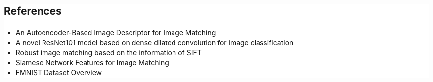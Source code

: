 ## References

- [An Autoencoder-Based Image Descriptor for Image Matching](https://www.proquest.com/openview/1d6c43922b81d4fb9eed4dacef3378ee/1?pq-origsite=gscholar&cbl=1976345)
- [A novel ResNet101 model based on dense dilated convolution for image classification](https://link.springer.com/article/10.1007/s42452-021-04897-7) 
- [Robust image matching based on the information of SIFT](https://www.sciencedirect.com/science/article/abs/pii/S0030402618309021?via%3Dihub)
- [Siamese Network Features for Image Matching](https://oulurepo.oulu.fi/bitstream/handle/10024/24464/nbnfi-fe2019090526960.pdf;jsessionid=7F6C93BB152953832D853F0934BCD262?sequence=1)
- [FMNIST Dataset Overview](https://github.com/zalandoresearch/fashion-mnist)
